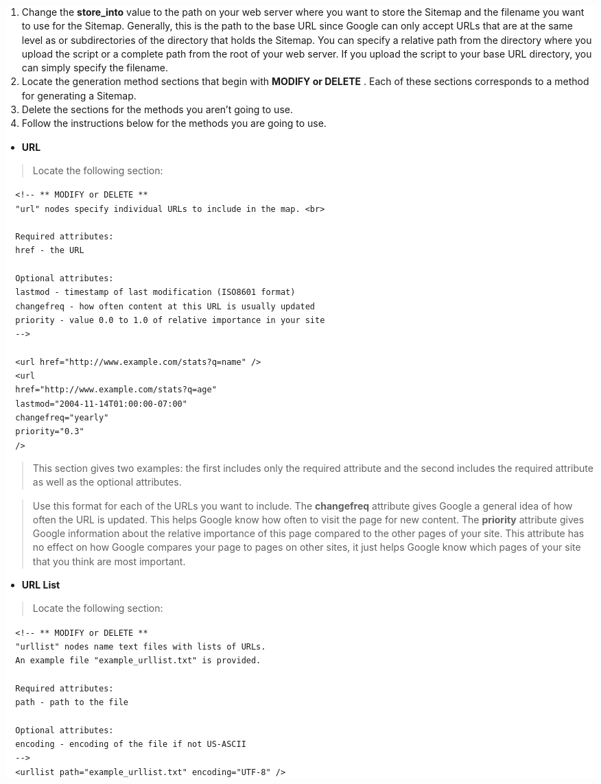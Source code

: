   1. Change the **store\_into** value to the path on your web server where you want to store the Sitemap and the filename you want to use for the Sitemap. Generally, this is the path to the base URL since Google can only accept URLs that are at the same level as or subdirectories of the directory that holds the Sitemap. You can specify a relative path from the directory where you upload the script or a complete path from the root of your web server. If you upload the script to your base URL directory, you can simply specify the filename.
  1. Locate the generation method sections that begin with  **MODIFY or DELETE** . Each of these sections corresponds to a method for generating a Sitemap.
  1. Delete the sections for the methods you aren’t going to use.
  1. Follow the instructions below for the methods you are going to use.

  * **URL**

> Locate the following section:
```
  <!-- ** MODIFY or DELETE ** 
  "url" nodes specify individual URLs to include in the map. <br>

  Required attributes: 
  href - the URL

  Optional attributes: 
  lastmod - timestamp of last modification (ISO8601 format) 
  changefreq - how often content at this URL is usually updated
  priority - value 0.0 to 1.0 of relative importance in your site 
  --> 

  <url href="http://www.example.com/stats?q=name" /> 
  <url 
  href="http://www.example.com/stats?q=age" 
  lastmod="2004-11-14T01:00:00-07:00" 
  changefreq="yearly" 
  priority="0.3"
  /> 
```
> This section gives two examples: the first includes only the required attribute and the second includes the required attribute as well as the optional attributes.

> Use this format for each of the URLs you want to include. The **changefreq** attribute gives Google a general idea of how often the URL is updated. This helps Google know how often to visit the page for new content. The **priority** attribute gives Google information about the relative importance of this page compared to the other pages of your site. This attribute has no effect on how Google compares your page to pages on other sites, it just helps Google know which pages of your site that you think are most important.

  * **URL List**

> Locate the following section:
```
  <!-- ** MODIFY or DELETE **
  "urllist" nodes name text files with lists of URLs. 
  An example file "example_urllist.txt" is provided. 

  Required attributes: 
  path - path to the file 

  Optional attributes: 
  encoding - encoding of the file if not US-ASCII 
  --> 
  <urllist path="example_urllist.txt" encoding="UTF-8" /> 
```